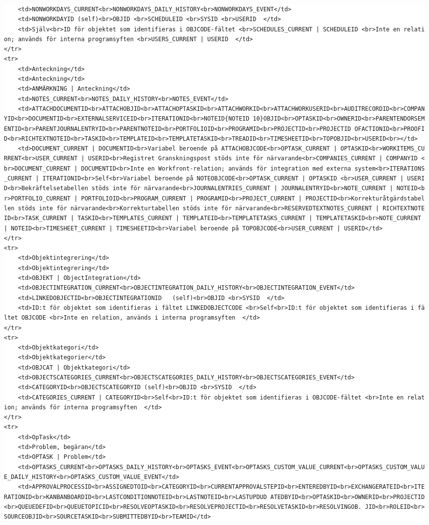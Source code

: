         <td>NONWORKDAYS_CURRENT<br>NONWORKDAYS_DAILY_HISTORY<br>NONWORKDAYS_EVENT</td>
        <td>NONWORKDAYID (self)<br>OBJID <br>SCHEDULEID <br>SYSID <br>USERID  </td>
        <td>Själv<br>ID för objektet som identifieras i OBJCODE-fältet <br>SCHEDULES_CURRENT | SCHEDULEID <br>Inte en relation; används för interna programsyften <br>USERS_CURRENT | USERID  </td>
    </tr>
    <tr>
        <td>Anteckning</td>
        <td>Anteckning</td>
        <td>ANMÄRKNING | Anteckning</td>
        <td>NOTES_CURRENT<br>NOTES_DAILY_HISTORY<br>NOTES_EVENT</td>
        <td>ATTACHDOCUMENTID<br>ATTACHOBJID<br>ATTACHOPTASKID<br>ATTACHWORKID<br>ATTACHWORKUSERID<br>AUDITRECORDID<br>COMPANYID<br>DOCUMENTID<br>EXTERNALSERVICEID<br>ITERATIONID<br>NOTEID{NOTEID 10}OBJID<br>OPTASKID<br>OWNERID<br>PARENTENDORSEMENTID<br>PARENTJOURNALENTRYID<br>PARENTNOTEID<br>PORTFOLIOID<br>PROGRAMID<br>PROJECTID<br>PROJECTID OFACTIONID<br>PROOFID<br>RICHTEXTNOTEID<br>TASKID<br>TEMPLATEID<br>TEMPLATETASKID<br>TREADID<br>TIMESHEETID<br>TOPOBJID<br>USERID<br></td>
        <td>DOCUMENT_CURRENT | DOCUMENTID<br>Variabel beroende på ATTACHOBJCODE<br>OPTASK_CURRENT | OPTASKID<br>WORKITEMS_CURRENT<br>USER_CURRENT | USERID<br>Registret Granskningspost stöds inte för närvarande<br>COMPANIES_CURRENT | COMPANYID <br>DOCUMENT_CURRENT | DOCUMENTID<br>Inte en Workfront-relation; används för integration med externa system<br>ITERATIONS_CURRENT | ITERATIONID<br>Self<br>Variabel beroende på NOTEOBJCODE<br>OPTASK_CURRENT | OPTASKID <br>USER_CURRENT | USERID<br>Bekräftelsetabellen stöds inte för närvarande<br>JOURNALENTRIES_CURRENT | JOURNALENTRYID<br>NOTE_CURRENT | NOTEID<br>PORTFOLIO_CURRENT | PORTFOLIOID<br>PROGRAM_CURRENT | PROGRAMID<br>PROJECT_CURRENT | PROJECTID<br>Korrekturåtgärdstabellen stöds inte för närvarande<br>Korrekturtabellen stöds inte för närvarande<br>RESERVEDTEXTNOTES_CURRENT | RICHTEXTNOTEID<br>TASK_CURRENT | TASKID<br>TEMPLATES_CURRENT | TEMPLATEID<br>TEMPLATETASKS_CURRENT | TEMPLATETASKID<br>NOTE_CURRENT | NOTEID<br>TIMESHEET_CURRENT | TIMESHEETID<br>Variabel beroende på TOPOBJCODE<br>USER_CURRENT | USERID</td>
    </tr>
    <tr>
        <td>Objektintegrering</td>
        <td>Objektintegrering</td>
        <td>OBJEKT | ObjectIntegration</td>
        <td>OBJECTINTEGRATION_CURRENT<br>OBJECTINTEGRATION_DAILY_HISTORY<br>OBJECTINTEGRATION_EVENT</td>
        <td>LINKEDOBJECTID<br>OBJECTINTEGRATIONID   (self)<br>OBJID <br>SYSID  </td>
        <td>ID:t för objektet som identifieras i fältet LINKEDOBJECTCODE <br>Self<br>ID:t för objektet som identifieras i fältet OBJCODE <br>Inte en relation, används i interna programsyften  </td>
    </tr>
    <tr>
        <td>Objektkategori</td>
        <td>Objektkategorier</td>
        <td>OBJCAT | Objektkategori</td>
        <td>OBJECTSCATEGORIES_CURRENT<br>OBJECTSCATEGORIES_DAILY_HISTORY<br>OBJECTSCATEGORIES_EVENT</td>
        <td>CATEGORYID<br>OBJECTSCATEGORYID (self)<br>OBJID <br>SYSID  </td>
        <td>CATEGORIES_CURRENT | CATEGORYID<br>Self<br>ID:t för objektet som identifieras i OBJCODE-fältet <br>Inte en relation; används för interna programsyften  </td>
    </tr>
    <tr>
        <td>OpTask</td>
        <td>Problem, begäran</td>
        <td>OPTASK | Problem</td>
        <td>OPTASKS_CURRENT<br>OPTASKS_DAILY_HISTORY<br>OPTASKS_EVENT<br>OPTASKS_CUSTOM_VALUE_CURRENT<br>OPTASKS_CUSTOM_VALUE_DAILY_HISTORY<br>OPTASKS_CUSTOM_VALUE_EVENT</td>
        <td>APPROVALPROCESSID<br>ASSIGNEDTOID<br>CATEGORYID<br>CURRENTAPPROVALSTEPID<br>ENTEREDBYID<br>EXCHANGERATEID<br>ITERATIONID<br>KANBANBOARDID<br>LASTCONDITIONNOTEID<br>LASTNOTEID<br>LASTUPDUD ATEDBYID<br>OPTASKID<br>OWNERID<br>PROJECTID<br>QUEUEDEFID<br>QUEUETOPICID<br>RESOLVEOPTASKID<br>RESOLVEPROJECTID<br>RESOLVETASKID<br>RESOLVINGOB. JID<br>ROLEID<br>SOURCEOBJID<br>SOURCETASKID<br>SUBMITTEDBYID<br>TEAMID</td>